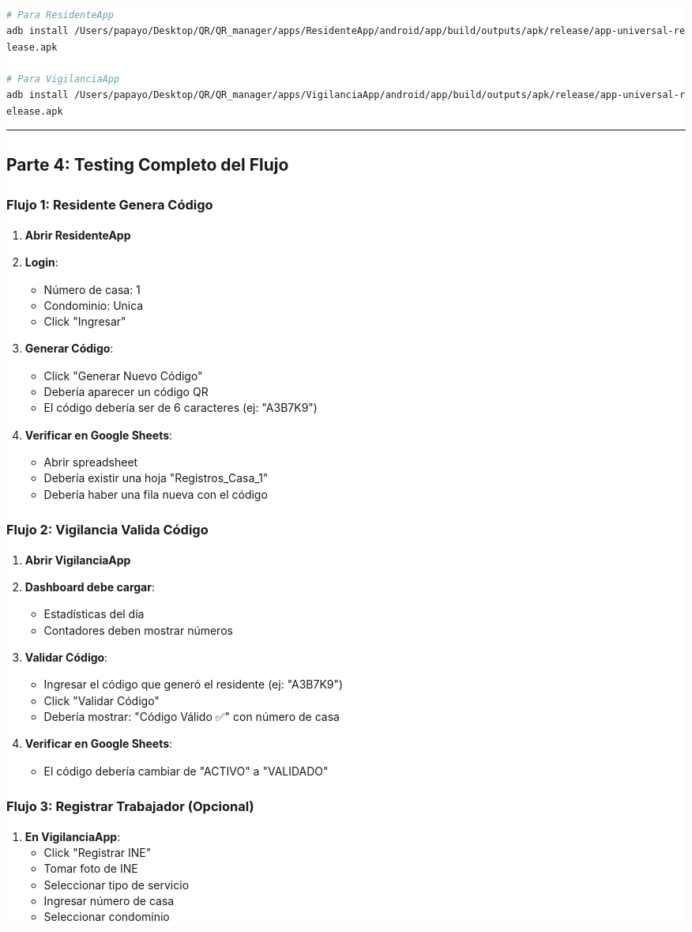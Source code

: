 ```bash
# Para ResidenteApp
adb install /Users/papayo/Desktop/QR/QR_manager/apps/ResidenteApp/android/app/build/outputs/apk/release/app-universal-release.apk

# Para VigilanciaApp
adb install /Users/papayo/Desktop/QR/QR_manager/apps/VigilanciaApp/android/app/build/outputs/apk/release/app-universal-release.apk
```

---

## Parte 4: Testing Completo del Flujo

### Flujo 1: Residente Genera Código

1. **Abrir ResidenteApp**
2. **Login**:
   - Número de casa: 1
   - Condominio: Unica
   - Click "Ingresar"

3. **Generar Código**:
   - Click "Generar Nuevo Código"
   - Debería aparecer un código QR
   - El código debería ser de 6 caracteres (ej: "A3B7K9")

4. **Verificar en Google Sheets**:
   - Abrir spreadsheet
   - Debería existir una hoja "Registros_Casa_1"
   - Debería haber una fila nueva con el código

### Flujo 2: Vigilancia Valida Código

1. **Abrir VigilanciaApp**
2. **Dashboard debe cargar**:
   - Estadísticas del día
   - Contadores deben mostrar números

3. **Validar Código**:
   - Ingresar el código que generó el residente (ej: "A3B7K9")
   - Click "Validar Código"
   - Debería mostrar: "Código Válido ✅" con número de casa

4. **Verificar en Google Sheets**:
   - El código debería cambiar de "ACTIVO" a "VALIDADO"

### Flujo 3: Registrar Trabajador (Opcional)

1. **En VigilanciaApp**:
   - Click "Registrar INE"
   - Tomar foto de INE
   - Seleccionar tipo de servicio
   - Ingresar número de casa
   - Seleccionar condominio
